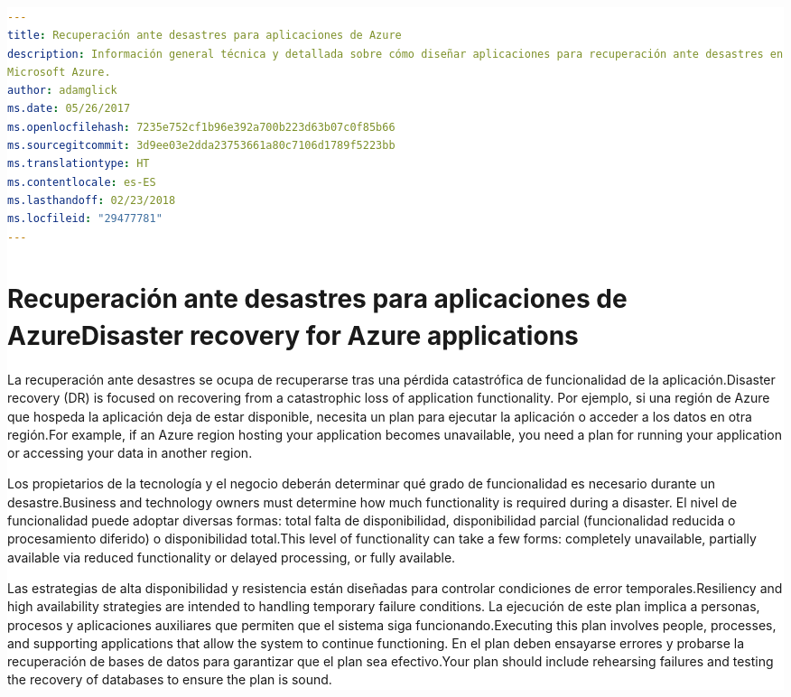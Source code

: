 ```yaml
---
title: Recuperación ante desastres para aplicaciones de Azure
description: Información general técnica y detallada sobre cómo diseñar aplicaciones para recuperación ante desastres en Microsoft Azure.
author: adamglick
ms.date: 05/26/2017
ms.openlocfilehash: 7235e752cf1b96e392a700b223d63b07c0f85b66
ms.sourcegitcommit: 3d9ee03e2dda23753661a80c7106d1789f5223bb
ms.translationtype: HT
ms.contentlocale: es-ES
ms.lasthandoff: 02/23/2018
ms.locfileid: "29477781"
---
```

# <a name="disaster-recovery-for-azure-applications"></a><span data-ttu-id="c3653-103">Recuperación ante desastres para aplicaciones de Azure</span><span class="sxs-lookup"><span data-stu-id="c3653-103">Disaster recovery for Azure applications</span></span>

<span data-ttu-id="c3653-104">La recuperación ante desastres se ocupa de recuperarse tras una pérdida catastrófica de funcionalidad de la aplicación.</span><span class="sxs-lookup"><span data-stu-id="c3653-104">Disaster recovery (DR) is focused on recovering from a catastrophic loss of application functionality.</span></span> <span data-ttu-id="c3653-105">Por ejemplo, si una región de Azure que hospeda la aplicación deja de estar disponible, necesita un plan para ejecutar la aplicación o acceder a los datos en otra región.</span><span class="sxs-lookup"><span data-stu-id="c3653-105">For example, if an Azure region hosting your application becomes unavailable, you need a plan for running your application or accessing your data in another region.</span></span> 

<span data-ttu-id="c3653-106">Los propietarios de la tecnología y el negocio deberán determinar qué grado de funcionalidad es necesario durante un desastre.</span><span class="sxs-lookup"><span data-stu-id="c3653-106">Business and technology owners must determine how much functionality is required during a disaster.</span></span> <span data-ttu-id="c3653-107">El nivel de funcionalidad puede adoptar diversas formas: total falta de disponibilidad, disponibilidad parcial (funcionalidad reducida o procesamiento diferido) o disponibilidad total.</span><span class="sxs-lookup"><span data-stu-id="c3653-107">This level of functionality can take a few forms: completely unavailable, partially available via reduced functionality or delayed processing, or fully available.</span></span>

<span data-ttu-id="c3653-108">Las estrategias de alta disponibilidad y resistencia están diseñadas para controlar condiciones de error temporales.</span><span class="sxs-lookup"><span data-stu-id="c3653-108">Resiliency and high availability strategies are intended to handling temporary failure conditions.</span></span>  <span data-ttu-id="c3653-109">La ejecución de este plan implica a personas, procesos y aplicaciones auxiliares que permiten que el sistema siga funcionando.</span><span class="sxs-lookup"><span data-stu-id="c3653-109">Executing this plan involves people, processes, and supporting applications that allow the system to continue functioning.</span></span> <span data-ttu-id="c3653-110">En el plan deben ensayarse errores y probarse la recuperación de bases de datos para garantizar que el plan sea efectivo.</span><span class="sxs-lookup"><span data-stu-id="c3653-110">Your plan should include rehearsing failures and testing the recovery of databases to ensure the plan is sound.</span></span> 
